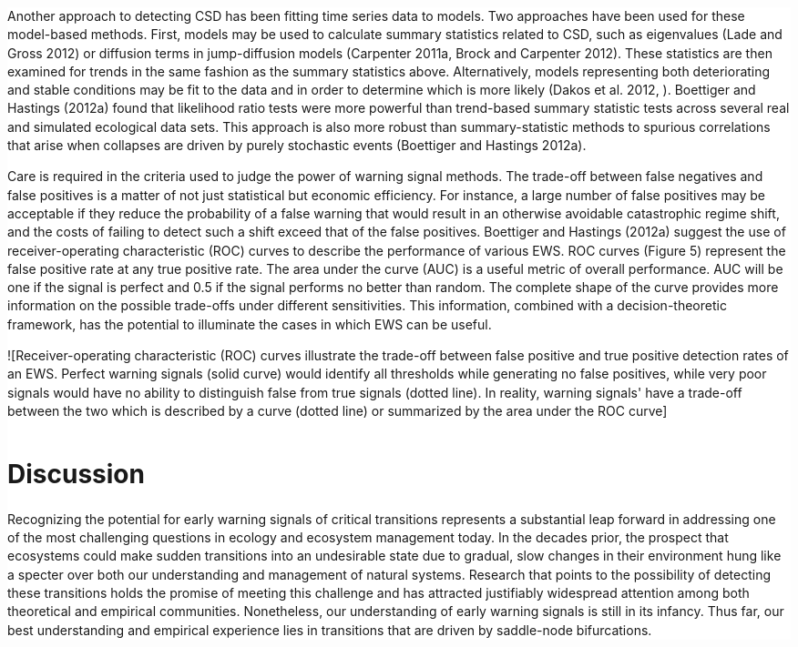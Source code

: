 Another approach to detecting CSD has been fitting time series data to models.
Two approaches have been used for these model-based methods. First, models may
be used to calculate summary statistics related to CSD, such as eigenvalues
(Lade and Gross 2012) or diffusion terms in jump-diffusion models (Carpenter
2011a, Brock and Carpenter 2012). These statistics are then examined for trends
in the same fashion as the summary statistics above. Alternatively, models
representing both deteriorating and stable conditions may be fit to the data and
in order to determine which is more likely (Dakos et al. 2012, ). Boettiger and
Hastings (2012a) found that likelihood ratio tests were more powerful than
trend-based summary statistic tests across several real and simulated ecological
data sets. This approach is also more robust than summary-statistic methods to
spurious correlations that arise when collapses are driven by purely stochastic
events (Boettiger and Hastings 2012a).

Care is required in the criteria used to judge the power of warning signal
methods. The trade-off between false negatives and false positives is a matter
of not just statistical but economic efficiency. For instance, a large number of
false positives may be acceptable if they reduce the probability of a false
warning that would result in an otherwise avoidable catastrophic regime shift,
and the costs of failing to detect such a shift exceed that of the false
positives. Boettiger and Hastings (2012a) suggest the use of receiver-operating
characteristic (ROC) curves to describe the performance of various EWS. ROC
curves (Figure 5) represent the false positive rate at any true positive rate.
The area under the curve (AUC) is a useful metric of overall performance. AUC
will be one if the signal is perfect and 0.5 if the signal performs no better
than random. The complete shape of the curve provides more information on the
possible trade-offs under different sensitivities. This information, combined
with a decision-theoretic framework, has the potential to illuminate the cases
in which EWS can be useful.

![Receiver-operating characteristic (ROC) curves illustrate the trade-off
between false positive and true positive detection rates of an EWS. Perfect
warning signals (solid curve) would identify all thresholds while generating no
false positives, while very poor signals would have no ability to distinguish
false from true signals (dotted line). In reality, warning signals' have a
trade-off between the two which is described by a curve (dotted line) or
summarized by the area under the ROC curve]

Discussion
==========

Recognizing the potential for early warning signals of critical transitions
represents a substantial leap forward in addressing one of the most challenging
questions in ecology and ecosystem management today. In the decades prior, the
prospect that ecosystems could make sudden transitions into an undesirable state
due to gradual, slow changes in their environment hung like a specter over both
our understanding and management of natural systems. Research that points to the
possibility of detecting these transitions holds the promise of meeting this
challenge and has attracted justifiably widespread attention among both
theoretical and empirical communities. Nonetheless, our understanding of early
warning signals is still in its infancy. Thus far, our best understanding and
empirical experience lies in transitions that are driven by saddle-node
bifurcations.
